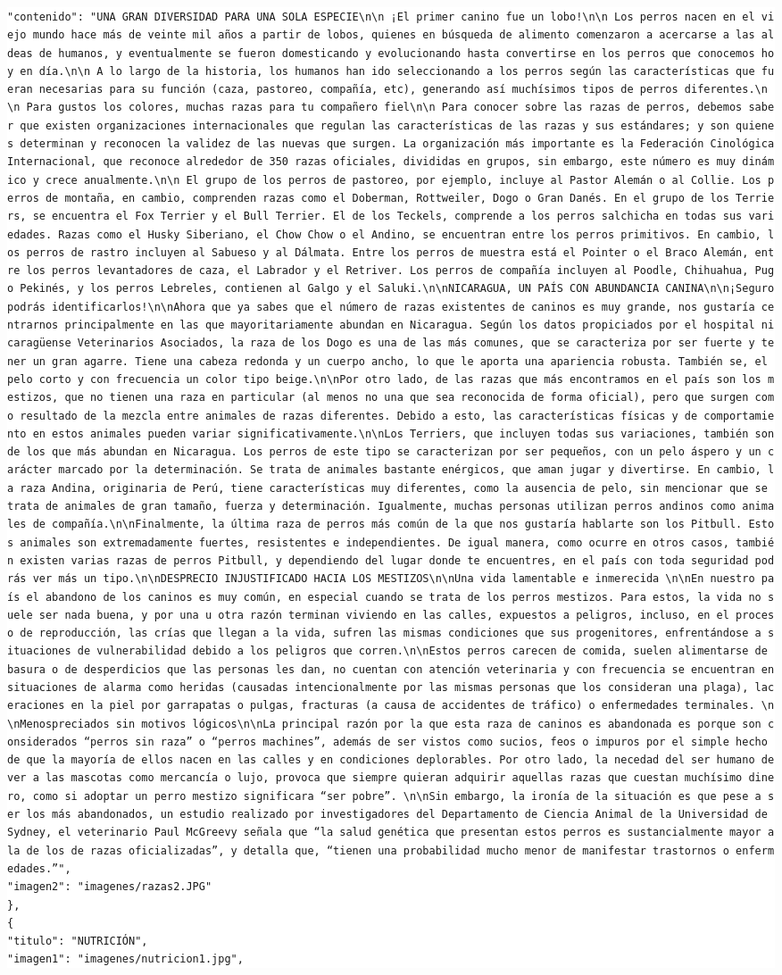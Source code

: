     "contenido": "UNA GRAN DIVERSIDAD PARA UNA SOLA ESPECIE\n\n ¡El primer canino fue un lobo!\n\n Los perros nacen en el viejo mundo hace más de veinte mil años a partir de lobos, quienes en búsqueda de alimento comenzaron a acercarse a las aldeas de humanos, y eventualmente se fueron domesticando y evolucionando hasta convertirse en los perros que conocemos hoy en día.\n\n A lo largo de la historia, los humanos han ido seleccionando a los perros según las características que fueran necesarias para su función (caza, pastoreo, compañía, etc), generando así muchísimos tipos de perros diferentes.\n\n Para gustos los colores, muchas razas para tu compañero fiel\n\n Para conocer sobre las razas de perros, debemos saber que existen organizaciones internacionales que regulan las características de las razas y sus estándares; y son quienes determinan y reconocen la validez de las nuevas que surgen. La organización más importante es la Federación Cinológica Internacional, que reconoce alrededor de 350 razas oficiales, divididas en grupos, sin embargo, este número es muy dinámico y crece anualmente.\n\n El grupo de los perros de pastoreo, por ejemplo, incluye al Pastor Alemán o al Collie. Los perros de montaña, en cambio, comprenden razas como el Doberman, Rottweiler, Dogo o Gran Danés. En el grupo de los Terriers, se encuentra el Fox Terrier y el Bull Terrier. El de los Teckels, comprende a los perros salchicha en todas sus variedades. Razas como el Husky Siberiano, el Chow Chow o el Andino, se encuentran entre los perros primitivos. En cambio, los perros de rastro incluyen al Sabueso y al Dálmata. Entre los perros de muestra está el Pointer o el Braco Alemán, entre los perros levantadores de caza, el Labrador y el Retriver. Los perros de compañía incluyen al Poodle, Chihuahua, Pug o Pekinés, y los perros Lebreles, contienen al Galgo y el Saluki.\n\nNICARAGUA, UN PAÍS CON ABUNDANCIA CANINA\n\n¡Seguro podrás identificarlos!\n\nAhora que ya sabes que el número de razas existentes de caninos es muy grande, nos gustaría centrarnos principalmente en las que mayoritariamente abundan en Nicaragua. Según los datos propiciados por el hospital nicaragüense Veterinarios Asociados, la raza de los Dogo es una de las más comunes, que se caracteriza por ser fuerte y tener un gran agarre. Tiene una cabeza redonda y un cuerpo ancho, lo que le aporta una apariencia robusta. También se, el pelo corto y con frecuencia un color tipo beige.\n\nPor otro lado, de las razas que más encontramos en el país son los mestizos, que no tienen una raza en particular (al menos no una que sea reconocida de forma oficial), pero que surgen como resultado de la mezcla entre animales de razas diferentes. Debido a esto, las características físicas y de comportamiento en estos animales pueden variar significativamente.\n\nLos Terriers, que incluyen todas sus variaciones, también son de los que más abundan en Nicaragua. Los perros de este tipo se caracterizan por ser pequeños, con un pelo áspero y un carácter marcado por la determinación. Se trata de animales bastante enérgicos, que aman jugar y divertirse. En cambio, la raza Andina, originaria de Perú, tiene características muy diferentes, como la ausencia de pelo, sin mencionar que se trata de animales de gran tamaño, fuerza y determinación. Igualmente, muchas personas utilizan perros andinos como animales de compañía.\n\nFinalmente, la última raza de perros más común de la que nos gustaría hablarte son los Pitbull. Estos animales son extremadamente fuertes, resistentes e independientes. De igual manera, como ocurre en otros casos, también existen varias razas de perros Pitbull, y dependiendo del lugar donde te encuentres, en el país con toda seguridad podrás ver más un tipo.\n\nDESPRECIO INJUSTIFICADO HACIA LOS MESTIZOS\n\nUna vida lamentable e inmerecida \n\nEn nuestro país el abandono de los caninos es muy común, en especial cuando se trata de los perros mestizos. Para estos, la vida no suele ser nada buena, y por una u otra razón terminan viviendo en las calles, expuestos a peligros, incluso, en el proceso de reproducción, las crías que llegan a la vida, sufren las mismas condiciones que sus progenitores, enfrentándose a situaciones de vulnerabilidad debido a los peligros que corren.\n\nEstos perros carecen de comida, suelen alimentarse de basura o de desperdicios que las personas les dan, no cuentan con atención veterinaria y con frecuencia se encuentran en situaciones de alarma como heridas (causadas intencionalmente por las mismas personas que los consideran una plaga), laceraciones en la piel por garrapatas o pulgas, fracturas (a causa de accidentes de tráfico) o enfermedades terminales. \n\nMenospreciados sin motivos lógicos\n\nLa principal razón por la que esta raza de caninos es abandonada es porque son considerados “perros sin raza” o “perros machines”, además de ser vistos como sucios, feos o impuros por el simple hecho de que la mayoría de ellos nacen en las calles y en condiciones deplorables. Por otro lado, la necedad del ser humano de ver a las mascotas como mercancía o lujo, provoca que siempre quieran adquirir aquellas razas que cuestan muchísimo dinero, como si adoptar un perro mestizo significara “ser pobre”. \n\nSin embargo, la ironía de la situación es que pese a ser los más abandonados, un estudio realizado por investigadores del Departamento de Ciencia Animal de la Universidad de Sydney, el veterinario Paul McGreevy señala que “la salud genética que presentan estos perros es sustancialmente mayor a la de los de razas oficializadas”, y detalla que, “tienen una probabilidad mucho menor de manifestar trastornos o enfermedades.”",
    "imagen2": "imagenes/razas2.JPG"
    },
    {
    "titulo": "NUTRICIÓN",
    "imagen1": "imagenes/nutricion1.jpg",
